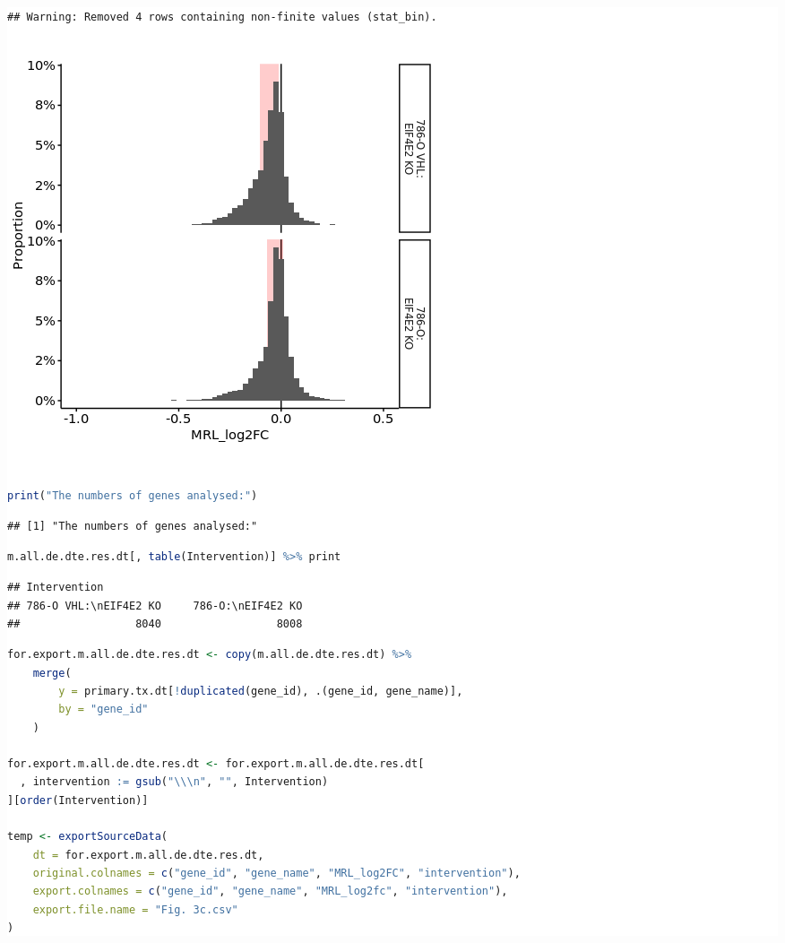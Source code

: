     ## Warning: Removed 4 rows containing non-finite values (stat_bin).

![](s9-1-3-transcriptional-and-translational-regulation_EIF4E2_files/figure-gfm/analyse_global_effect-1.png)

``` r
print("The numbers of genes analysed:")
```

    ## [1] "The numbers of genes analysed:"

``` r
m.all.de.dte.res.dt[, table(Intervention)] %>% print
```

    ## Intervention
    ## 786-O VHL:\nEIF4E2 KO     786-O:\nEIF4E2 KO 
    ##                  8040                  8008

``` r
for.export.m.all.de.dte.res.dt <- copy(m.all.de.dte.res.dt) %>%
    merge(
        y = primary.tx.dt[!duplicated(gene_id), .(gene_id, gene_name)],
        by = "gene_id"
    )

for.export.m.all.de.dte.res.dt <- for.export.m.all.de.dte.res.dt[
  , intervention := gsub("\\\n", "", Intervention)
][order(Intervention)]

temp <- exportSourceData(
    dt = for.export.m.all.de.dte.res.dt,
    original.colnames = c("gene_id", "gene_name", "MRL_log2FC", "intervention"),
    export.colnames = c("gene_id", "gene_name", "MRL_log2fc", "intervention"),
    export.file.name = "Fig. 3c.csv"
)
```
